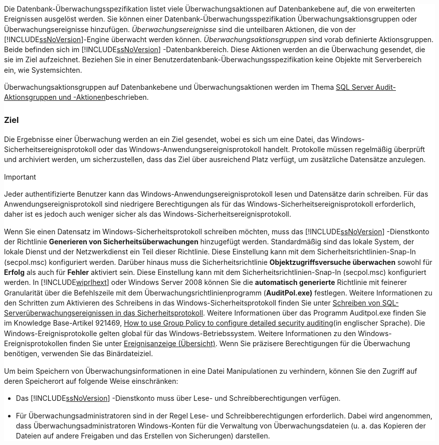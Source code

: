  Die Datenbank-Überwachungsspezifikation listet viele Überwachungsaktionen auf Datenbankebene auf, die von erweiterten Ereignissen ausgelöst werden. Sie können einer Datenbank-Überwachungsspezifikation Überwachungsaktionsgruppen oder Überwachungsereignisse hinzufügen. *Überwachungsereignisse* sind die unteilbaren Aktionen, die von der [!INCLUDE[ssNoVersion](../../../includes/ssnoversion-md.md)]-Engine überwacht werden können. *Überwachungsaktionsgruppen* sind vorab definierte Aktionsgruppen. Beide befinden sich im [!INCLUDE[ssNoVersion](../../../includes/ssnoversion-md.md)] -Datenbankbereich. Diese Aktionen werden an die Überwachung gesendet, die sie im Ziel aufzeichnet. Beziehen Sie in einer Benutzerdatenbank-Überwachungsspezifikation keine Objekte mit Serverbereich ein, wie Systemsichten.  
  
 Überwachungsaktionsgruppen auf Datenbankebene und Überwachungsaktionen werden im Thema [SQL Server Audit-Aktionsgruppen und -Aktionen](../../../relational-databases/security/auditing/sql-server-audit-action-groups-and-actions.md)beschrieben.  
  
### <a name="target"></a>Ziel  
 Die Ergebnisse einer Überwachung werden an ein Ziel gesendet, wobei es sich um eine Datei, das Windows-Sicherheitsereignisprotokoll oder das Windows-Anwendungsereignisprotokoll handelt. Protokolle müssen regelmäßig überprüft und archiviert werden, um sicherzustellen, dass das Ziel über ausreichend Platz verfügt, um zusätzliche Datensätze anzulegen.  
  
> [!IMPORTANT]  
>  Jeder authentifizierte Benutzer kann das Windows-Anwendungsereignisprotokoll lesen und Datensätze darin schreiben. Für das Anwendungsereignisprotokoll sind niedrigere Berechtigungen als für das Windows-Sicherheitsereignisprotokoll erforderlich, daher ist es jedoch auch weniger sicher als das Windows-Sicherheitsereignisprotokoll.  
  
 Wenn Sie einen Datensatz im Windows-Sicherheitsprotokoll schreiben möchten, muss das [!INCLUDE[ssNoVersion](../../../includes/ssnoversion-md.md)] -Dienstkonto der Richtlinie **Generieren von Sicherheitsüberwachungen** hinzugefügt werden. Standardmäßig sind das lokale System, der lokale Dienst und der Netzwerkdienst ein Teil dieser Richtlinie. Diese Einstellung kann mit dem Sicherheitsrichtlinien-Snap-In (secpol.msc) konfiguriert werden. Darüber hinaus muss die Sicherheitsrichtlinie **Objektzugriffsversuche überwachen** sowohl für **Erfolg** als auch für **Fehler** aktiviert sein. Diese Einstellung kann mit dem Sicherheitsrichtlinien-Snap-In (secpol.msc) konfiguriert werden. In [!INCLUDE[wiprlhext](../../../includes/wiprlhext-md.md)] oder Windows Server 2008 können Sie die **automatisch generierte** Richtlinie mit feinerer Granularität über die Befehlszeile mit dem Überwachungsrichtlinienprogramm (**AuditPol.exe)** festlegen. Weitere Informationen zu den Schritten zum Aktivieren des Schreibens in das Windows-Sicherheitsprotokoll finden Sie unter [Schreiben von SQL-Serverüberwachungsereignissen in das Sicherheitsprotokoll](../../../relational-databases/security/auditing/write-sql-server-audit-events-to-the-security-log.md). Weitere Informationen über das Programm Auditpol.exe finden Sie im Knowledge Base-Artikel 921469, [How to use Group Policy to configure detailed security auditing](https://support.microsoft.com/kb/921469/)(in englischer Sprache). Die Windows-Ereignisprotokolle gelten global für das Windows-Betriebssystem. Weitere Informationen zu den Windows-Ereignisprotokollen finden Sie unter [Ereignisanzeige (Übersicht)](/previous-versions/windows/it-pro/windows-server-2003/cc737015(v=ws.10)). Wenn Sie präzisere Berechtigungen für die Überwachung benötigen, verwenden Sie das Binärdateiziel.  
  
 Um beim Speichern von Überwachungsinformationen in eine Datei Manipulationen zu verhindern, können Sie den Zugriff auf deren Speicherort auf folgende Weise einschränken:  
  
-   Das [!INCLUDE[ssNoVersion](../../../includes/ssnoversion-md.md)] -Dienstkonto muss über Lese- und Schreibberechtigungen verfügen.  
  
-   Für Überwachungsadministratoren sind in der Regel Lese- und Schreibberechtigungen erforderlich. Dabei wird angenommen, dass Überwachungsadministratoren Windows-Konten für die Verwaltung von Überwachungsdateien (u. a. das Kopieren der Dateien auf andere Freigaben und das Erstellen von Sicherungen) darstellen.  
  